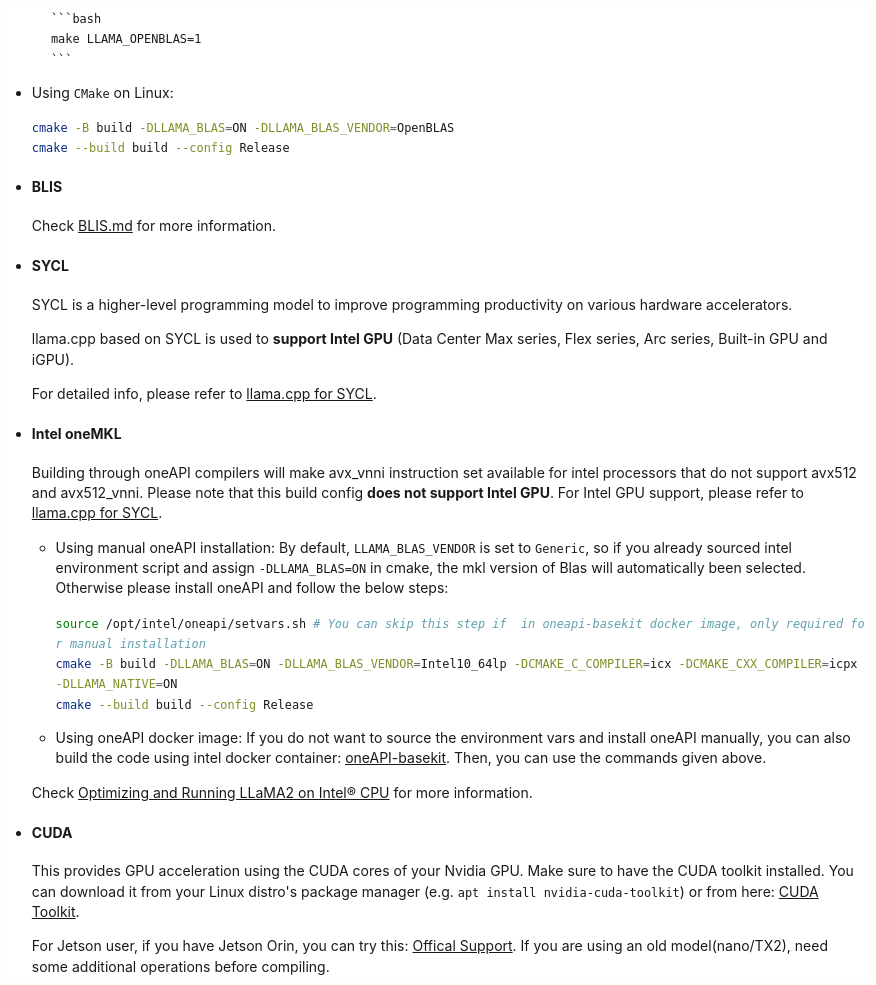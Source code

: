           ```bash
          make LLAMA_OPENBLAS=1
          ```

  - Using `CMake` on Linux:

      ```bash
      cmake -B build -DLLAMA_BLAS=ON -DLLAMA_BLAS_VENDOR=OpenBLAS
      cmake --build build --config Release
      ```

- #### BLIS

  Check [BLIS.md](docs/BLIS.md) for more information.

- #### SYCL
  SYCL is a higher-level programming model to improve programming productivity on various hardware accelerators.

  llama.cpp based on SYCL is used to **support Intel GPU** (Data Center Max series, Flex series, Arc series, Built-in GPU and iGPU).

  For detailed info, please refer to [llama.cpp for SYCL](README-sycl.md).

- #### Intel oneMKL
  Building through oneAPI compilers will make avx_vnni instruction set available for intel processors that do not support avx512 and avx512_vnni. Please note that this build config **does not support Intel GPU**. For Intel GPU support, please refer to [llama.cpp for SYCL](./README-sycl.md).

  - Using manual oneAPI installation:
    By default, `LLAMA_BLAS_VENDOR` is set to `Generic`, so if you already sourced intel environment script and assign `-DLLAMA_BLAS=ON` in cmake, the mkl version of Blas will automatically been selected. Otherwise please install oneAPI and follow the below steps:
      ```bash
      source /opt/intel/oneapi/setvars.sh # You can skip this step if  in oneapi-basekit docker image, only required for manual installation
      cmake -B build -DLLAMA_BLAS=ON -DLLAMA_BLAS_VENDOR=Intel10_64lp -DCMAKE_C_COMPILER=icx -DCMAKE_CXX_COMPILER=icpx -DLLAMA_NATIVE=ON
      cmake --build build --config Release
      ```

  - Using oneAPI docker image:
    If you do not want to source the environment vars and install oneAPI manually, you can also build the code using intel docker container: [oneAPI-basekit](https://hub.docker.com/r/intel/oneapi-basekit). Then, you can use the commands given above.

  Check [Optimizing and Running LLaMA2 on Intel® CPU](https://www.intel.com/content/www/us/en/content-details/791610/optimizing-and-running-llama2-on-intel-cpu.html) for more information.

- #### CUDA

  This provides GPU acceleration using the CUDA cores of your Nvidia GPU. Make sure to have the CUDA toolkit installed. You can download it from your Linux distro's package manager (e.g. `apt install nvidia-cuda-toolkit`) or from here: [CUDA Toolkit](https://developer.nvidia.com/cuda-downloads).

  For Jetson user, if you have Jetson Orin, you can try this: [Offical Support](https://www.jetson-ai-lab.com/tutorial_text-generation.html). If you are using an old model(nano/TX2), need some additional operations before compiling.

